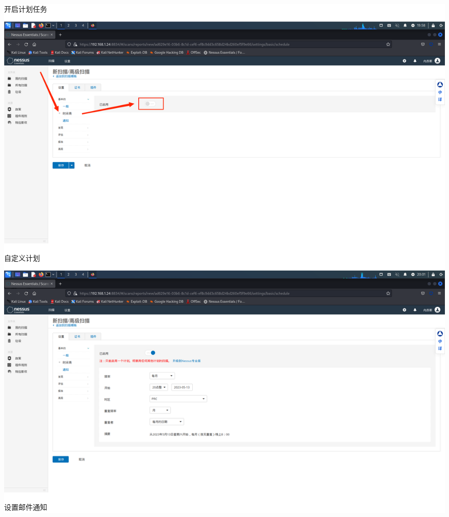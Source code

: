 开启计划任务

![](./../../../images/Tenable%20Nessus/%E5%BC%80%E5%90%AF%E8%AE%A1%E5%88%92%E4%BB%BB%E5%8A%A1.png)

自定义计划

![](./../../../images/Tenable%20Nessus/%E8%87%AA%E5%AE%9A%E4%B9%89%E8%AE%A1%E5%88%92.png)

设置邮件通知

